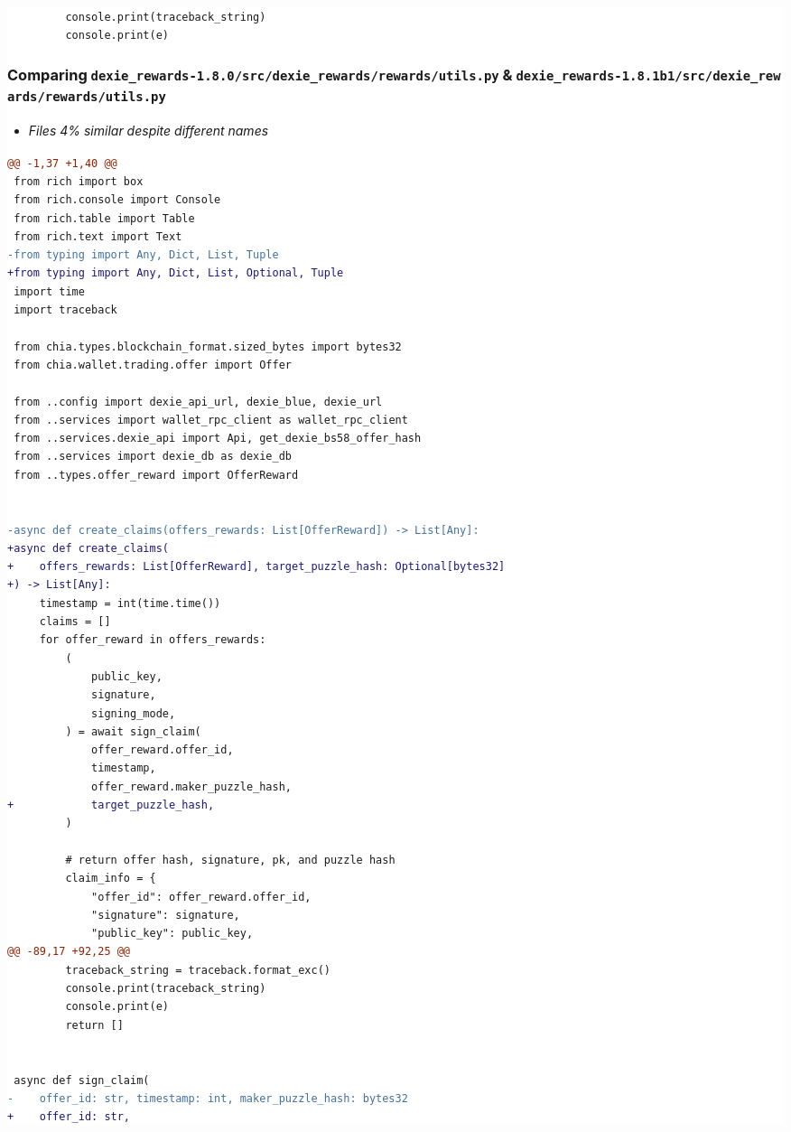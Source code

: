 ```diff
         console.print(traceback_string)
         console.print(e)
```

### Comparing `dexie_rewards-1.8.0/src/dexie_rewards/rewards/utils.py` & `dexie_rewards-1.8.1b1/src/dexie_rewards/rewards/utils.py`

 * *Files 4% similar despite different names*

```diff
@@ -1,37 +1,40 @@
 from rich import box
 from rich.console import Console
 from rich.table import Table
 from rich.text import Text
-from typing import Any, Dict, List, Tuple
+from typing import Any, Dict, List, Optional, Tuple
 import time
 import traceback
 
 from chia.types.blockchain_format.sized_bytes import bytes32
 from chia.wallet.trading.offer import Offer
 
 from ..config import dexie_api_url, dexie_blue, dexie_url
 from ..services import wallet_rpc_client as wallet_rpc_client
 from ..services.dexie_api import Api, get_dexie_bs58_offer_hash
 from ..services import dexie_db as dexie_db
 from ..types.offer_reward import OfferReward
 
 
-async def create_claims(offers_rewards: List[OfferReward]) -> List[Any]:
+async def create_claims(
+    offers_rewards: List[OfferReward], target_puzzle_hash: Optional[bytes32]
+) -> List[Any]:
     timestamp = int(time.time())
     claims = []
     for offer_reward in offers_rewards:
         (
             public_key,
             signature,
             signing_mode,
         ) = await sign_claim(
             offer_reward.offer_id,
             timestamp,
             offer_reward.maker_puzzle_hash,
+            target_puzzle_hash,
         )
 
         # return offer hash, signature, pk, and puzzle hash
         claim_info = {
             "offer_id": offer_reward.offer_id,
             "signature": signature,
             "public_key": public_key,
@@ -89,17 +92,25 @@
         traceback_string = traceback.format_exc()
         console.print(traceback_string)
         console.print(e)
         return []
 
 
 async def sign_claim(
-    offer_id: str, timestamp: int, maker_puzzle_hash: bytes32
+    offer_id: str,
```